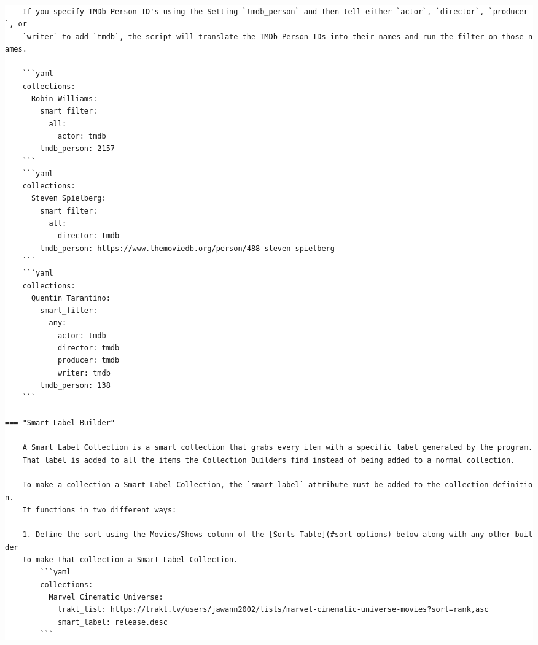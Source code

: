         If you specify TMDb Person ID's using the Setting `tmdb_person` and then tell either `actor`, `director`, `producer`, or 
        `writer` to add `tmdb`, the script will translate the TMDb Person IDs into their names and run the filter on those names.
        
        ```yaml
        collections:
          Robin Williams:
            smart_filter:
              all:
                actor: tmdb
            tmdb_person: 2157
        ```
        ```yaml
        collections:
          Steven Spielberg:
            smart_filter:
              all:
                director: tmdb
            tmdb_person: https://www.themoviedb.org/person/488-steven-spielberg
        ```
        ```yaml
        collections:
          Quentin Tarantino:
            smart_filter:
              any:
                actor: tmdb
                director: tmdb
                producer: tmdb
                writer: tmdb
            tmdb_person: 138
        ```

    === "Smart Label Builder"

        A Smart Label Collection is a smart collection that grabs every item with a specific label generated by the program. 
        That label is added to all the items the Collection Builders find instead of being added to a normal collection. 
        
        To make a collection a Smart Label Collection, the `smart_label` attribute must be added to the collection definition. 
        It functions in two different ways:

        1. Define the sort using the Movies/Shows column of the [Sorts Table](#sort-options) below along with any other builder 
        to make that collection a Smart Label Collection.
            ```yaml
            collections:
              Marvel Cinematic Universe:
                trakt_list: https://trakt.tv/users/jawann2002/lists/marvel-cinematic-universe-movies?sort=rank,asc
                smart_label: release.desc
            ```
        